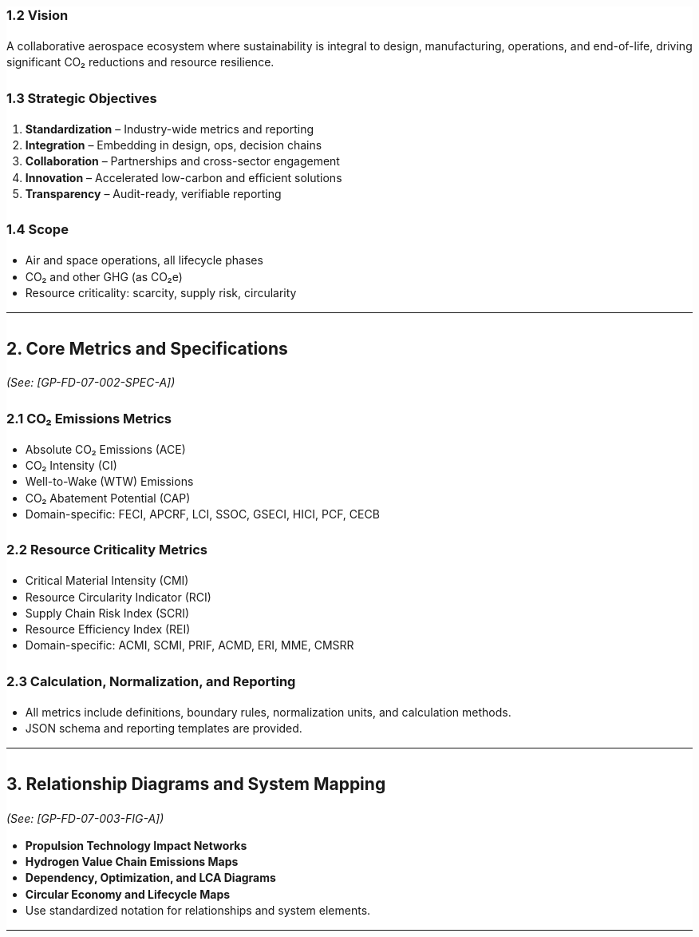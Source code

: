 ### 1.2 Vision

A collaborative aerospace ecosystem where sustainability is integral to design, manufacturing, operations, and end-of-life, driving significant CO₂ reductions and resource resilience.

### 1.3 Strategic Objectives

1. **Standardization** – Industry-wide metrics and reporting  
2. **Integration** – Embedding in design, ops, decision chains  
3. **Collaboration** – Partnerships and cross-sector engagement  
4. **Innovation** – Accelerated low-carbon and efficient solutions  
5. **Transparency** – Audit-ready, verifiable reporting

### 1.4 Scope

- Air and space operations, all lifecycle phases  
- CO₂ and other GHG (as CO₂e)  
- Resource criticality: scarcity, supply risk, circularity

---

## 2. Core Metrics and Specifications  
*(See: [GP-FD-07-002-SPEC-A])*

### 2.1 CO₂ Emissions Metrics

- Absolute CO₂ Emissions (ACE)
- CO₂ Intensity (CI)
- Well-to-Wake (WTW) Emissions
- CO₂ Abatement Potential (CAP)
- Domain-specific: FECI, APCRF, LCI, SSOC, GSECI, HICI, PCF, CECB

### 2.2 Resource Criticality Metrics

- Critical Material Intensity (CMI)
- Resource Circularity Indicator (RCI)
- Supply Chain Risk Index (SCRI)
- Resource Efficiency Index (REI)
- Domain-specific: ACMI, SCMI, PRIF, ACMD, ERI, MME, CMSRR

### 2.3 Calculation, Normalization, and Reporting

- All metrics include definitions, boundary rules, normalization units, and calculation methods.
- JSON schema and reporting templates are provided.

---

## 3. Relationship Diagrams and System Mapping  
*(See: [GP-FD-07-003-FIG-A])*

- **Propulsion Technology Impact Networks**
- **Hydrogen Value Chain Emissions Maps**
- **Dependency, Optimization, and LCA Diagrams**
- **Circular Economy and Lifecycle Maps**
- Use standardized notation for relationships and system elements.

---